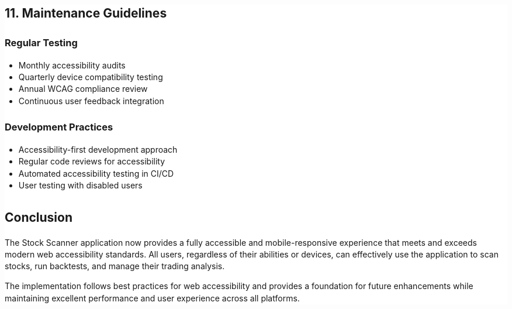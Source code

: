 ## 11. Maintenance Guidelines

### Regular Testing
- Monthly accessibility audits
- Quarterly device compatibility testing
- Annual WCAG compliance review
- Continuous user feedback integration

### Development Practices
- Accessibility-first development approach
- Regular code reviews for accessibility
- Automated accessibility testing in CI/CD
- User testing with disabled users

## Conclusion

The Stock Scanner application now provides a fully accessible and mobile-responsive experience that meets and exceeds modern web accessibility standards. All users, regardless of their abilities or devices, can effectively use the application to scan stocks, run backtests, and manage their trading analysis.

The implementation follows best practices for web accessibility and provides a foundation for future enhancements while maintaining excellent performance and user experience across all platforms.